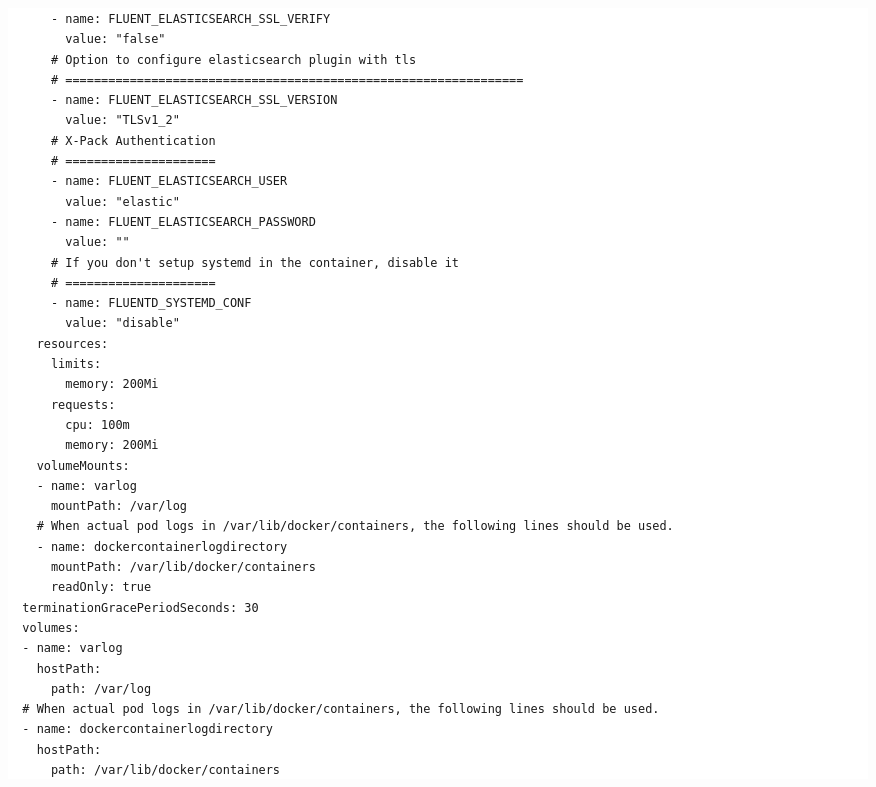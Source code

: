           - name: FLUENT_ELASTICSEARCH_SSL_VERIFY
            value: "false"
          # Option to configure elasticsearch plugin with tls
          # ================================================================
          - name: FLUENT_ELASTICSEARCH_SSL_VERSION
            value: "TLSv1_2"
          # X-Pack Authentication
          # =====================
          - name: FLUENT_ELASTICSEARCH_USER
            value: "elastic"
          - name: FLUENT_ELASTICSEARCH_PASSWORD
            value: ""
          # If you don't setup systemd in the container, disable it 
          # =====================
          - name: FLUENTD_SYSTEMD_CONF
            value: "disable"          
        resources:
          limits:
            memory: 200Mi
          requests:
            cpu: 100m
            memory: 200Mi
        volumeMounts:
        - name: varlog
          mountPath: /var/log
        # When actual pod logs in /var/lib/docker/containers, the following lines should be used.
        - name: dockercontainerlogdirectory
          mountPath: /var/lib/docker/containers
          readOnly: true
      terminationGracePeriodSeconds: 30
      volumes:
      - name: varlog
        hostPath:
          path: /var/log
      # When actual pod logs in /var/lib/docker/containers, the following lines should be used.
      - name: dockercontainerlogdirectory
        hostPath:
          path: /var/lib/docker/containers
